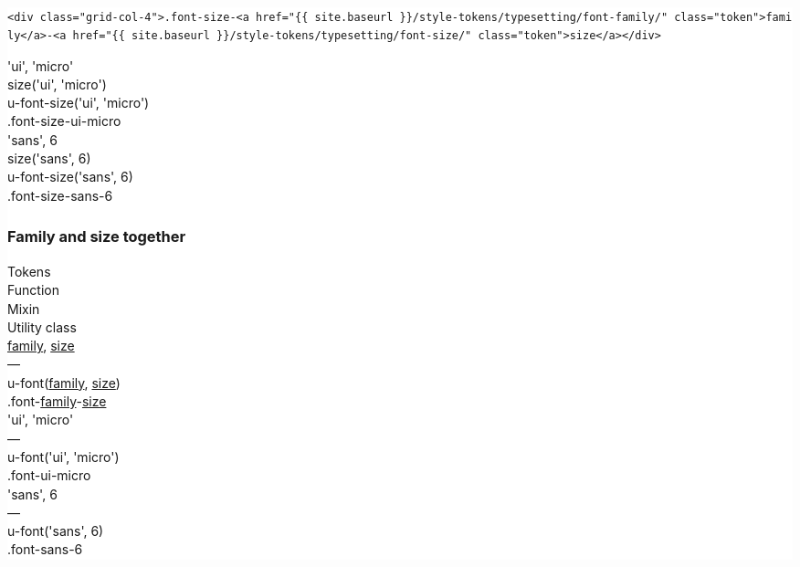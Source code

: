     <div class="grid-col-4">.font-size-<a href="{{ site.baseurl }}/style-tokens/typesetting/font-family/" class="token">family</a>-<a href="{{ site.baseurl }}/style-tokens/typesetting/font-size/" class="token">size</a></div>
  </div>
  <div class="grid-row grid-gap font-mono-2xs padding-y-05 border-bottom border-base-light">
    <div class="grid-col-2">'ui', 'micro'</div>
    <div class="grid-col-3">size('ui', 'micro')</div>
    <div class="grid-col-3">u-font-size('ui', 'micro')</div>
    <div class="grid-col-4">.font-size-ui-micro</div>
  </div>
  <div class="grid-row grid-gap font-mono-2xs padding-y-05 border-base-light">
    <div class="grid-col-2">'sans', 6</div>
    <div class="grid-col-3">size('sans', 6)</div>
    <div class="grid-col-3">u-font-size('sans', 6)</div>
    <div class="grid-col-4">.font-size-sans-6</div>
  </div>
</div>

### Family and size together
<div class="bg-white radius-md border padding-x-2 padding-top-1 padding-bottom-2px">
  <div class="grid-row grid-gap font-sans-3xs text-bold border-bottom border-base-light padding-bottom-05">
    <div class="grid-col-2">Tokens</div>
    <div class="grid-col-3">Function</div>
    <div class="grid-col-3">Mixin</div>
    <div class="grid-col-4">Utility class</div>
  </div>
  <div class="grid-row grid-gap font-mono-2xs padding-y-05 border-bottom border-base-light">
    <div class="grid-col-2"><a href="{{ site.baseurl }}/style-tokens/typesetting/font-family/" class="token">family</a>, <a href="{{ site.baseurl }}/style-tokens/typesetting/font-size/" class="token">size</a></div>
    <div class="grid-col-3">—</div>
    <div class="grid-col-3">u-font(<a href="{{ site.baseurl }}/style-tokens/typesetting/font-family/" class="token">family</a>, <a href="{{ site.baseurl }}/style-tokens/typesetting/font-size/" class="token">size</a>)</div>
    <div class="grid-col-4">.font-<a href="{{ site.baseurl }}/style-tokens/typesetting/font-family/" class="token">family</a>-<a href="{{ site.baseurl }}/style-tokens/typesetting/font-size/" class="token">size</a></div>
  </div>
  <div class="grid-row grid-gap font-mono-2xs padding-y-05 border-bottom border-base-light">
    <div class="grid-col-2">'ui', 'micro'</div>
    <div class="grid-col-3">—</div>
    <div class="grid-col-3">u-font('ui', 'micro')</div>
    <div class="grid-col-4">.font-ui-micro</div>
  </div>
  <div class="grid-row grid-gap font-mono-2xs padding-y-05 border-base-light">
    <div class="grid-col-2">'sans', 6</div>
    <div class="grid-col-3">—</div>
    <div class="grid-col-3">u-font('sans', 6)</div>
    <div class="grid-col-4">.font-sans-6</div>
  </div>
</div>
